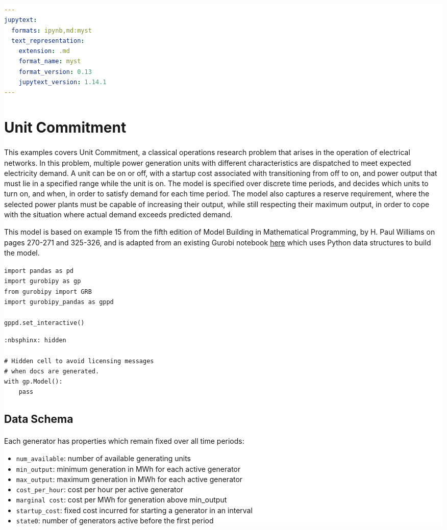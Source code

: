 ```yaml
---
jupytext:
  formats: ipynb,md:myst
  text_representation:
    extension: .md
    format_name: myst
    format_version: 0.13
    jupytext_version: 1.14.1
---
```


# Unit Commitment

This examples covers Unit Commitment, a classical operations research problem that arises in the operation of electrical networks. In this problem, multiple power generation units with different characteristics are dispatched to meet expected electricity demand. A unit can be on or off, with a startup cost associated with transitioning from off to on, and power output that must lie in a specified range while the unit is on. The model is specified over discrete time periods, and decides which units to turn on, and when, in order to satisfy demand for each time period. The model also captures a reserve requirement, where the selected power plants must be capable of increasing their output, while still respecting their maximum output, in order to cope with the situation where actual demand exceeds predicted demand.

This model is based on example 15 from the fifth edition of Model Building in Mathematical Programming, by H. Paul Williams on pages 270-271 and 325-326, and is adapted from an existing Gurobi notebook [here](https://github.com/Gurobi/modeling-examples/tree/master/electrical_power_generation) which uses Python data structures to build the model.

```{code-cell}
import pandas as pd
import gurobipy as gp
from gurobipy import GRB
import gurobipy_pandas as gppd

gppd.set_interactive()
```

```{code-cell}
:nbsphinx: hidden

# Hidden cell to avoid licensing messages
# when docs are generated.
with gp.Model():
    pass
```

## Data Schema

Each generator has properties which remain fixed over all time periods:

- `num_available`: number of available generating units
- `min_output`: minimum generation in MWh for each active generator
- `max_output`: maximum generation in MWh for each active generator
- `cost_per_hour`: cost per hour per active generator
- `marginal cost`: cost per MWh for generation above min_output
- `startup_cost`: fixed cost incurred for starting a generator in an interval
- `state0`: number of generators active before the first period
